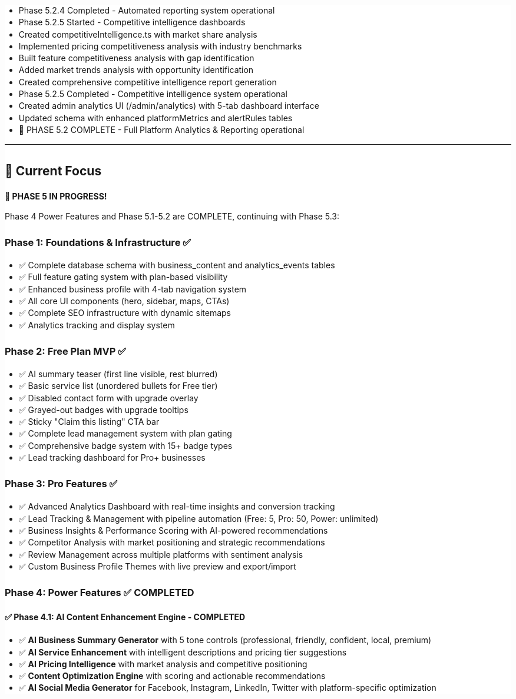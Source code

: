 - Phase 5.2.4 Completed - Automated reporting system operational
- Phase 5.2.5 Started - Competitive intelligence dashboards
- Created competitiveIntelligence.ts with market share analysis
- Implemented pricing competitiveness analysis with industry benchmarks
- Built feature competitiveness analysis with gap identification
- Added market trends analysis with opportunity identification
- Created comprehensive competitive intelligence report generation
- Phase 5.2.5 Completed - Competitive intelligence system operational
- Created admin analytics UI (/admin/analytics) with 5-tab dashboard interface
- Updated schema with enhanced platformMetrics and alertRules tables
- 🎉 PHASE 5.2 COMPLETE - Full Platform Analytics & Reporting operational

---

## 🚀 Current Focus

**🚀 PHASE 5 IN PROGRESS!** 

Phase 4 Power Features and Phase 5.1-5.2 are COMPLETE, continuing with Phase 5.3:

### Phase 1: Foundations & Infrastructure ✅
- ✅ Complete database schema with business_content and analytics_events tables
- ✅ Full feature gating system with plan-based visibility
- ✅ Enhanced business profile with 4-tab navigation system
- ✅ All core UI components (hero, sidebar, maps, CTAs)
- ✅ Complete SEO infrastructure with dynamic sitemaps
- ✅ Analytics tracking and display system

### Phase 2: Free Plan MVP ✅
- ✅ AI summary teaser (first line visible, rest blurred)
- ✅ Basic service list (unordered bullets for Free tier)
- ✅ Disabled contact form with upgrade overlay
- ✅ Grayed-out badges with upgrade tooltips
- ✅ Sticky "Claim this listing" CTA bar
- ✅ Complete lead management system with plan gating
- ✅ Comprehensive badge system with 15+ badge types
- ✅ Lead tracking dashboard for Pro+ businesses

### Phase 3: Pro Features ✅
- ✅ Advanced Analytics Dashboard with real-time insights and conversion tracking
- ✅ Lead Tracking & Management with pipeline automation (Free: 5, Pro: 50, Power: unlimited)
- ✅ Business Insights & Performance Scoring with AI-powered recommendations
- ✅ Competitor Analysis with market positioning and strategic recommendations
- ✅ Review Management across multiple platforms with sentiment analysis
- ✅ Custom Business Profile Themes with live preview and export/import

### Phase 4: Power Features ✅ COMPLETED

#### ✅ Phase 4.1: AI Content Enhancement Engine - COMPLETED
- ✅ **AI Business Summary Generator** with 5 tone controls (professional, friendly, confident, local, premium)
- ✅ **AI Service Enhancement** with intelligent descriptions and pricing tier suggestions  
- ✅ **AI Pricing Intelligence** with market analysis and competitive positioning
- ✅ **Content Optimization Engine** with scoring and actionable recommendations
- ✅ **AI Social Media Generator** for Facebook, Instagram, LinkedIn, Twitter with platform-specific optimization
